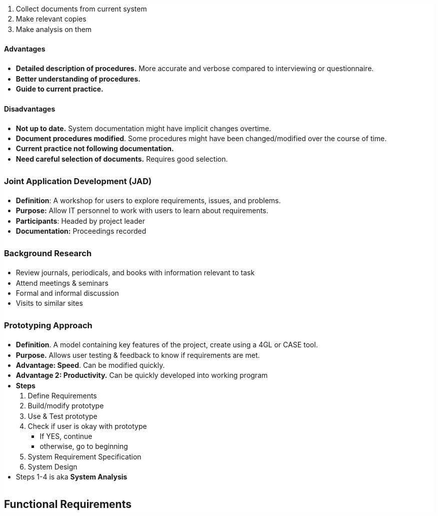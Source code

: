 1. Collect documents from current system
2. Make relevant copies
3. Make analysis on them

#### Advantages

- **Detailed description of procedures.** More accurate and verbose compared to interviewing or questionnaire.
- **Better understanding of procedures.**
- **Guide to current practice.** 

#### Disadvantages

- **Not up to date.** System documentation might have implicit changes overtime.
- **Document procedures modified**. Some procedures might have been changed/modified over the course of time.
- **Current practice not following documentation.**
- **Need careful selection of documents.** Requires good selection.

### Joint Application Development (JAD)

- **Definition**: A workshop for users to explore requirements, issues, and problems.
- **Purpose:** Allow IT personnel to work with users to learn about requirements.
- **Participants**: Headed by project leader
- **Documentation:** Proceedings recorded

### Background Research

- Review journals, periodicals, and books with information relevant to task
- Attend meetings & seminars
- Formal and informal discussion
- Visits to similar sites

### Prototyping Approach

- **Definition**. A model containing key features of the project, create using a 4GL or CASE tool.
- **Purpose.** Allows user testing & feedback to know if requirements are met.
- **Advantage: Speed**. Can be modified quickly.
- **Advantage 2: Productivity.** Can be quickly developed into working program
- **Steps**
  1. Define Requirements
  2. Build/modify prototype
  3. Use & Test prototype
  4. Check if user is okay with prototype
     - If YES, continue
     - otherwise, go to beginning
  5. System Requirement Specification
  6. System Design
- Steps 1-4 is aka **System Analysis**

## Functional Requirements

